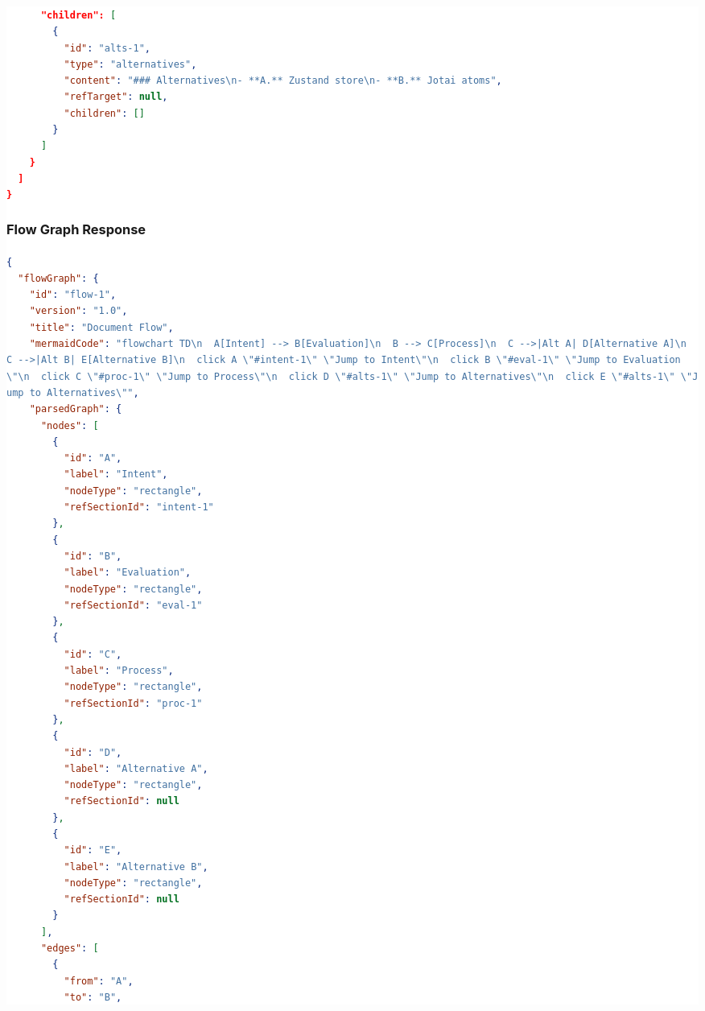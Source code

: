```json
      "children": [
        {
          "id": "alts-1",
          "type": "alternatives",
          "content": "### Alternatives\n- **A.** Zustand store\n- **B.** Jotai atoms",
          "refTarget": null,
          "children": []
        }
      ]
    }
  ]
}
```

### Flow Graph Response

```json
{
  "flowGraph": {
    "id": "flow-1",
    "version": "1.0",
    "title": "Document Flow",
    "mermaidCode": "flowchart TD\n  A[Intent] --> B[Evaluation]\n  B --> C[Process]\n  C -->|Alt A| D[Alternative A]\n  C -->|Alt B| E[Alternative B]\n  click A \"#intent-1\" \"Jump to Intent\"\n  click B \"#eval-1\" \"Jump to Evaluation\"\n  click C \"#proc-1\" \"Jump to Process\"\n  click D \"#alts-1\" \"Jump to Alternatives\"\n  click E \"#alts-1\" \"Jump to Alternatives\"",
    "parsedGraph": {
      "nodes": [
        {
          "id": "A",
          "label": "Intent",
          "nodeType": "rectangle",
          "refSectionId": "intent-1"
        },
        {
          "id": "B",
          "label": "Evaluation",
          "nodeType": "rectangle",
          "refSectionId": "eval-1"
        },
        {
          "id": "C",
          "label": "Process",
          "nodeType": "rectangle",
          "refSectionId": "proc-1"
        },
        {
          "id": "D",
          "label": "Alternative A",
          "nodeType": "rectangle",
          "refSectionId": null
        },
        {
          "id": "E",
          "label": "Alternative B",
          "nodeType": "rectangle",
          "refSectionId": null
        }
      ],
      "edges": [
        {
          "from": "A",
          "to": "B",
```